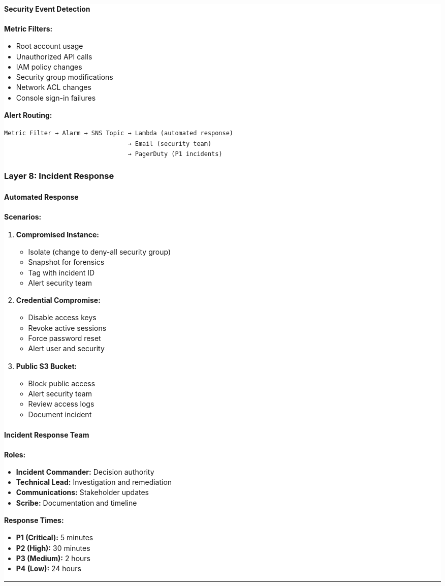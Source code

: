 #### Security Event Detection
**Metric Filters:**
- Root account usage
- Unauthorized API calls
- IAM policy changes
- Security group modifications
- Network ACL changes
- Console sign-in failures

**Alert Routing:**
```
Metric Filter → Alarm → SNS Topic → Lambda (automated response)
                                  → Email (security team)
                                  → PagerDuty (P1 incidents)
```

### Layer 8: Incident Response

#### Automated Response
**Scenarios:**
1. **Compromised Instance:**
   - Isolate (change to deny-all security group)
   - Snapshot for forensics
   - Tag with incident ID
   - Alert security team

2. **Credential Compromise:**
   - Disable access keys
   - Revoke active sessions
   - Force password reset
   - Alert user and security

3. **Public S3 Bucket:**
   - Block public access
   - Alert security team
   - Review access logs
   - Document incident

#### Incident Response Team
**Roles:**
- **Incident Commander:** Decision authority
- **Technical Lead:** Investigation and remediation
- **Communications:** Stakeholder updates
- **Scribe:** Documentation and timeline

**Response Times:**
- **P1 (Critical):** 5 minutes
- **P2 (High):** 30 minutes
- **P3 (Medium):** 2 hours
- **P4 (Low):** 24 hours

---
